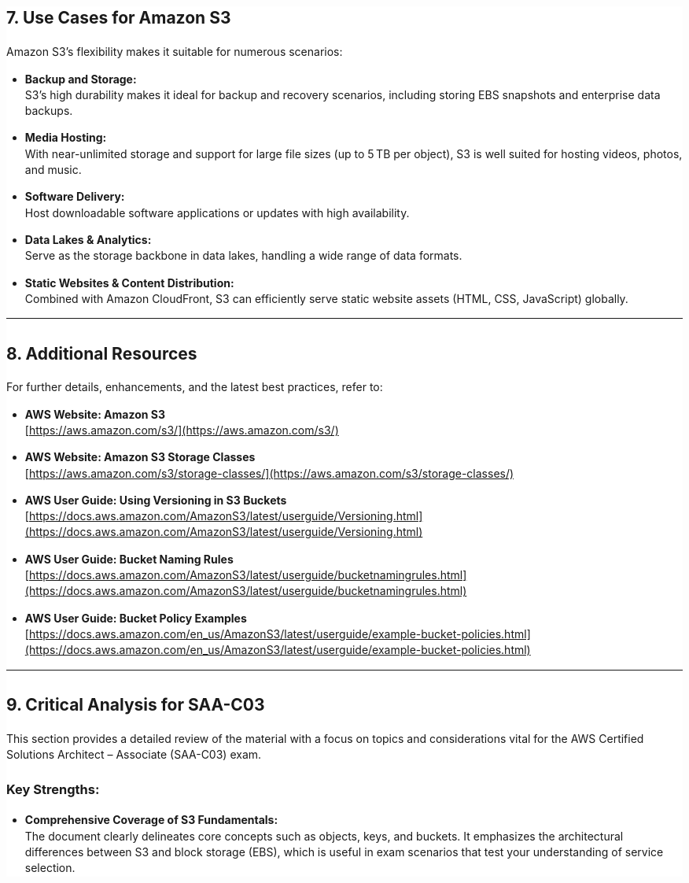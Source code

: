 
## 7. Use Cases for Amazon S3

Amazon S3’s flexibility makes it suitable for numerous scenarios:

- **Backup and Storage:**  
  S3’s high durability makes it ideal for backup and recovery scenarios, including storing EBS snapshots and enterprise data backups.
  
- **Media Hosting:**  
  With near-unlimited storage and support for large file sizes (up to 5 TB per object), S3 is well suited for hosting videos, photos, and music.
  
- **Software Delivery:**  
  Host downloadable software applications or updates with high availability.
  
- **Data Lakes & Analytics:**  
  Serve as the storage backbone in data lakes, handling a wide range of data formats.
  
- **Static Websites & Content Distribution:**  
  Combined with Amazon CloudFront, S3 can efficiently serve static website assets (HTML, CSS, JavaScript) globally.

---

## 8. Additional Resources

For further details, enhancements, and the latest best practices, refer to:

- **AWS Website: Amazon S3**  
  [https://aws.amazon.com/s3/](https://aws.amazon.com/s3/)

- **AWS Website: Amazon S3 Storage Classes**  
  [https://aws.amazon.com/s3/storage-classes/](https://aws.amazon.com/s3/storage-classes/)

- **AWS User Guide: Using Versioning in S3 Buckets**  
  [https://docs.aws.amazon.com/AmazonS3/latest/userguide/Versioning.html](https://docs.aws.amazon.com/AmazonS3/latest/userguide/Versioning.html)

- **AWS User Guide: Bucket Naming Rules**  
  [https://docs.aws.amazon.com/AmazonS3/latest/userguide/bucketnamingrules.html](https://docs.aws.amazon.com/AmazonS3/latest/userguide/bucketnamingrules.html)

- **AWS User Guide: Bucket Policy Examples**  
  [https://docs.aws.amazon.com/en_us/AmazonS3/latest/userguide/example-bucket-policies.html](https://docs.aws.amazon.com/en_us/AmazonS3/latest/userguide/example-bucket-policies.html)

---

## 9. Critical Analysis for SAA-C03

This section provides a detailed review of the material with a focus on topics and considerations vital for the AWS Certified Solutions Architect – Associate (SAA-C03) exam.

### Key Strengths:
- **Comprehensive Coverage of S3 Fundamentals:**  
  The document clearly delineates core concepts such as objects, keys, and buckets. It emphasizes the architectural differences between S3 and block storage (EBS), which is useful in exam scenarios that test your understanding of service selection.
  